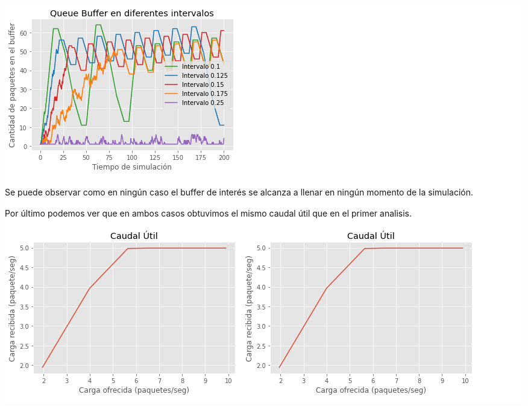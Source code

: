 ![CantidadDePaquetesEnQueue](graficos/disenio/caso2/comparacionbuffers.png)

Se puede observar como en ningún caso el buffer de interés se alcanza a llenar en ningún momento de la simulación.

Por último podemos ver que en ambos casos obtuvimos el mismo caudal útil que en el primer analisis.

![](graficos/disenio/caso1/caudal.png)
![](graficos/disenio/caso2/caudal.png)
